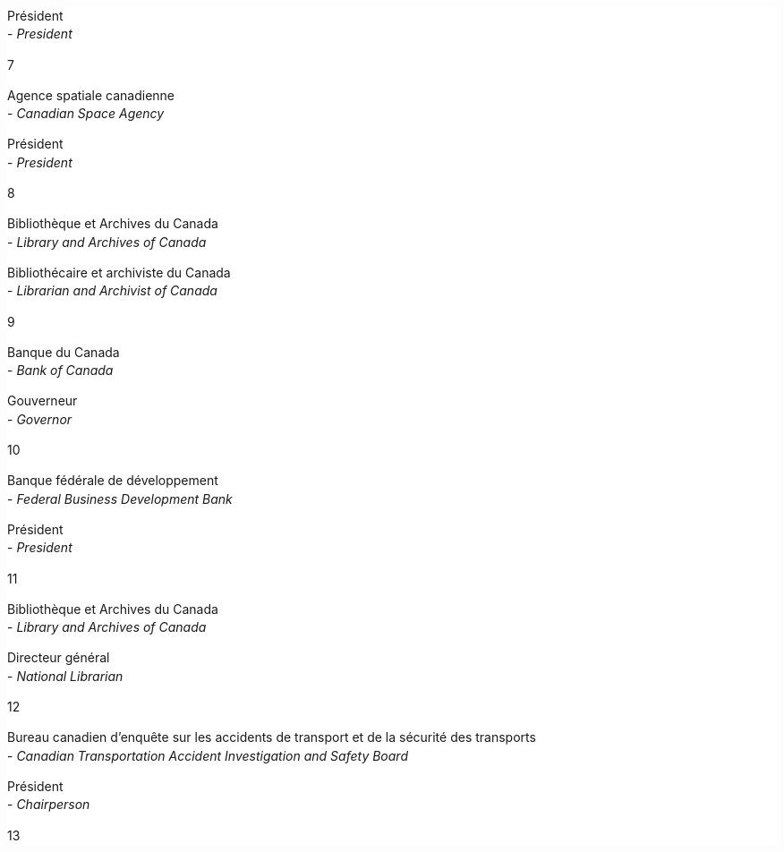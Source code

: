Président<br />- <i>President</i></td>
</tr>
<tr>
<td>7</td>
<td>

Agence spatiale canadienne<br />- <i>Canadian Space Agency</i></td>
<td>

Président<br />- <i>President</i></td>
</tr>
<tr>
<td>8</td>
<td>

Bibliothèque et Archives du Canada<br />- <i>Library and Archives of Canada</i></td>
<td>

Bibliothécaire et archiviste du Canada<br />- <i>Librarian and Archivist of Canada</i></td>
</tr>
<tr>
<td>9</td>
<td>

Banque du Canada<br />- <i>Bank of Canada</i></td>
<td>

Gouverneur<br />- <i>Governor</i></td>
</tr>
<tr>
<td>10</td>
<td>

Banque fédérale de développement<br />- <i>Federal Business Development Bank</i></td>
<td>

Président<br />- <i>President</i></td>
</tr>
<tr>
<td>11</td>
<td>

Bibliothèque et Archives du Canada<br />- <i>Library and Archives of Canada</i></td>
<td>

Directeur général<br />- <i>National Librarian</i></td>
</tr>
<tr>
<td>12</td>
<td>

Bureau canadien d’enquête sur les accidents de transport et de la sécurité des transports<br />- <i>Canadian Transportation Accident Investigation and Safety Board</i></td>
<td>

Président<br />- <i>Chairperson</i></td>
</tr>
<tr>
<td>13</td>
<td>
